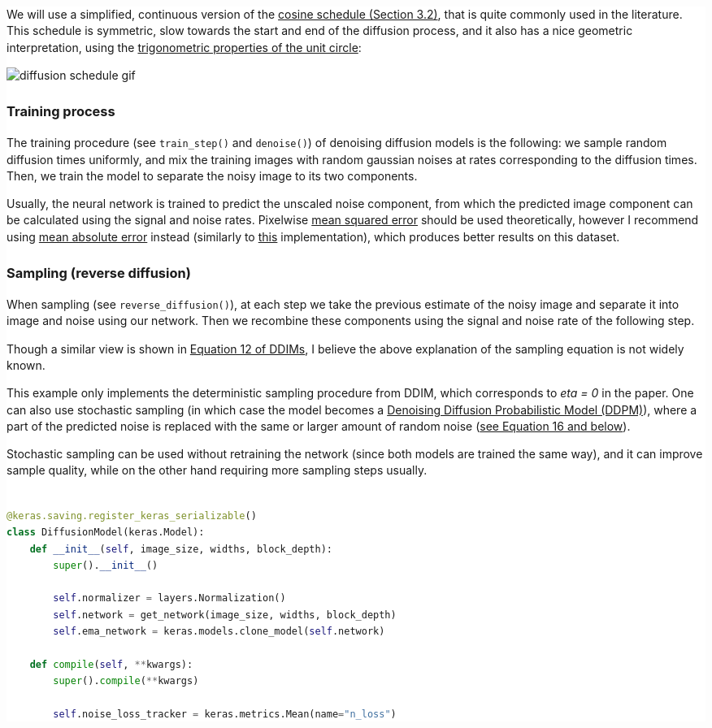 We will use a simplified, continuous version of the
[cosine schedule (Section 3.2)](https://arxiv.org/abs/2102.09672),
that is quite commonly used in the literature.
This schedule is symmetric, slow towards the start and end of the diffusion process, and
it also has a nice geometric interpretation, using the
[trigonometric properties of the unit circle](https://en.wikipedia.org/wiki/Unit_circle#/media/File:Circle-trig6.svg):

![diffusion schedule gif](https://i.imgur.com/JW9W0fA.gif)

### Training process

The training procedure (see `train_step()` and `denoise()`) of denoising diffusion models
is the following: we sample random diffusion times uniformly, and mix the training images
with random gaussian noises at rates corresponding to the diffusion times. Then, we train
the model to separate the noisy image to its two components.

Usually, the neural network is trained to predict the unscaled noise component, from
which the predicted image component can be calculated using the signal and noise rates.
Pixelwise
[mean squared error](https://keras.io/api/losses/regression_losses/#mean_squared_error-function) should
be used theoretically, however I recommend using
[mean absolute error](https://keras.io/api/losses/regression_losses/#mean_absolute_error-function)
instead (similarly to
[this](https://github.com/lucidrains/denoising-diffusion-pytorch/blob/master/denoising_diffusion_pytorch/denoising_diffusion_pytorch.py#L371)
implementation), which produces better results on this dataset.

### Sampling (reverse diffusion)

When sampling (see `reverse_diffusion()`), at each step we take the previous estimate of
the noisy image and separate it into image and noise using our network. Then we recombine
these components using the signal and noise rate of the following step.

Though a similar view is shown in
[Equation 12 of DDIMs](https://arxiv.org/abs/2010.02502), I believe the above explanation
of the sampling equation is not widely known.

This example only implements the deterministic sampling procedure from DDIM, which
corresponds to *eta = 0* in the paper. One can also use stochastic sampling (in which
case the model becomes a
[Denoising Diffusion Probabilistic Model (DDPM)](https://arxiv.org/abs/2006.11239)),
where a part of the predicted noise is
replaced with the same or larger amount of random noise
([see Equation 16 and below](https://arxiv.org/abs/2010.02502)).

Stochastic sampling can be used without retraining the network (since both models are
trained the same way), and it can improve sample quality, while on the other hand
requiring more sampling steps usually.


```python

@keras.saving.register_keras_serializable()
class DiffusionModel(keras.Model):
    def __init__(self, image_size, widths, block_depth):
        super().__init__()

        self.normalizer = layers.Normalization()
        self.network = get_network(image_size, widths, block_depth)
        self.ema_network = keras.models.clone_model(self.network)

    def compile(self, **kwargs):
        super().compile(**kwargs)

        self.noise_loss_tracker = keras.metrics.Mean(name="n_loss")
```